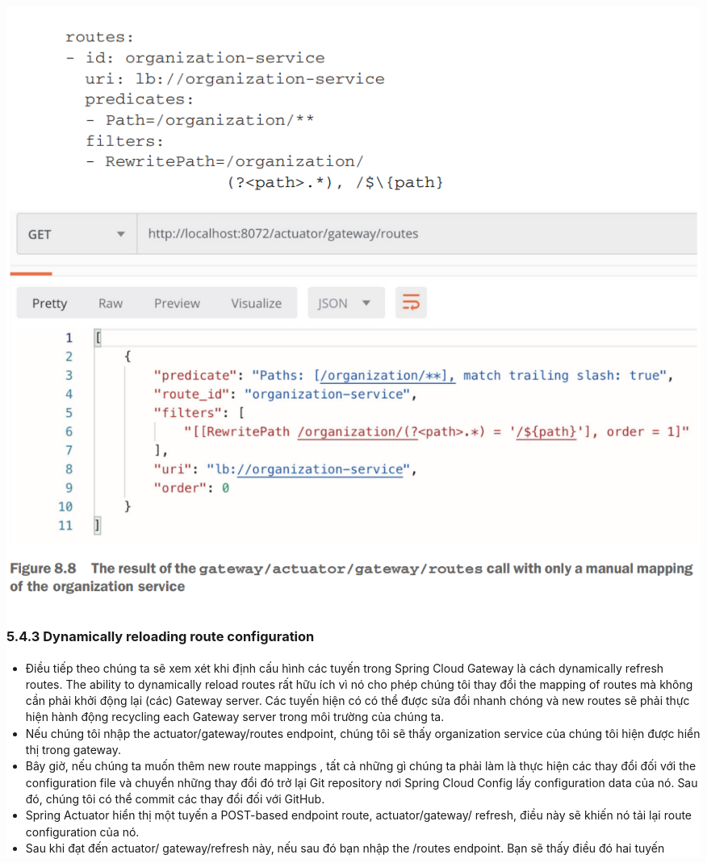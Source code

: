   ![Alt text](Image/Listing8.7.1-Removing-the-discovery-locator-entries.png?raw=true "Title")
  ![Alt text](Image/Figure8.8-The-result-of-the-gateway.png?raw=true "Title")

### 5.4.3 Dynamically reloading route configuration

- Điều tiếp theo chúng ta sẽ xem xét khi định cấu hình các tuyến trong Spring Cloud Gateway là cách dynamically refresh
  routes. The ability to dynamically reload routes rất hữu ích vì nó cho phép chúng tôi thay đổi the mapping of routes
  mà không cần phải khởi động lại (các) Gateway server. Các tuyến hiện có có thể được sửa đổi nhanh chóng và new routes
  sẽ phải thực hiện hành động recycling each Gateway server trong môi trường của chúng ta.
- Nếu chúng tôi nhập the actuator/gateway/routes endpoint, chúng tôi sẽ thấy organization service của chúng tôi hiện
  được hiển thị trong gateway.
- Bây giờ, nếu chúng ta muốn thêm new route mappings , tất cả những gì chúng ta phải làm là thực hiện các thay đổi đối
  với the configuration file và chuyển những thay đổi đó trở lại Git repository nơi Spring Cloud Config lấy
  configuration data của nó. Sau đó, chúng tôi có thể commit các thay đổi đối với GitHub.
- Spring Actuator hiển thị một tuyến a POST-based endpoint route, actuator/gateway/ refresh, điều này sẽ khiến nó tải
  lại route configuration của nó.
- Sau khi đạt đến actuator/ gateway/refresh này, nếu sau đó bạn nhập the /routes endpoint. Bạn sẽ thấy điều đó hai tuyến